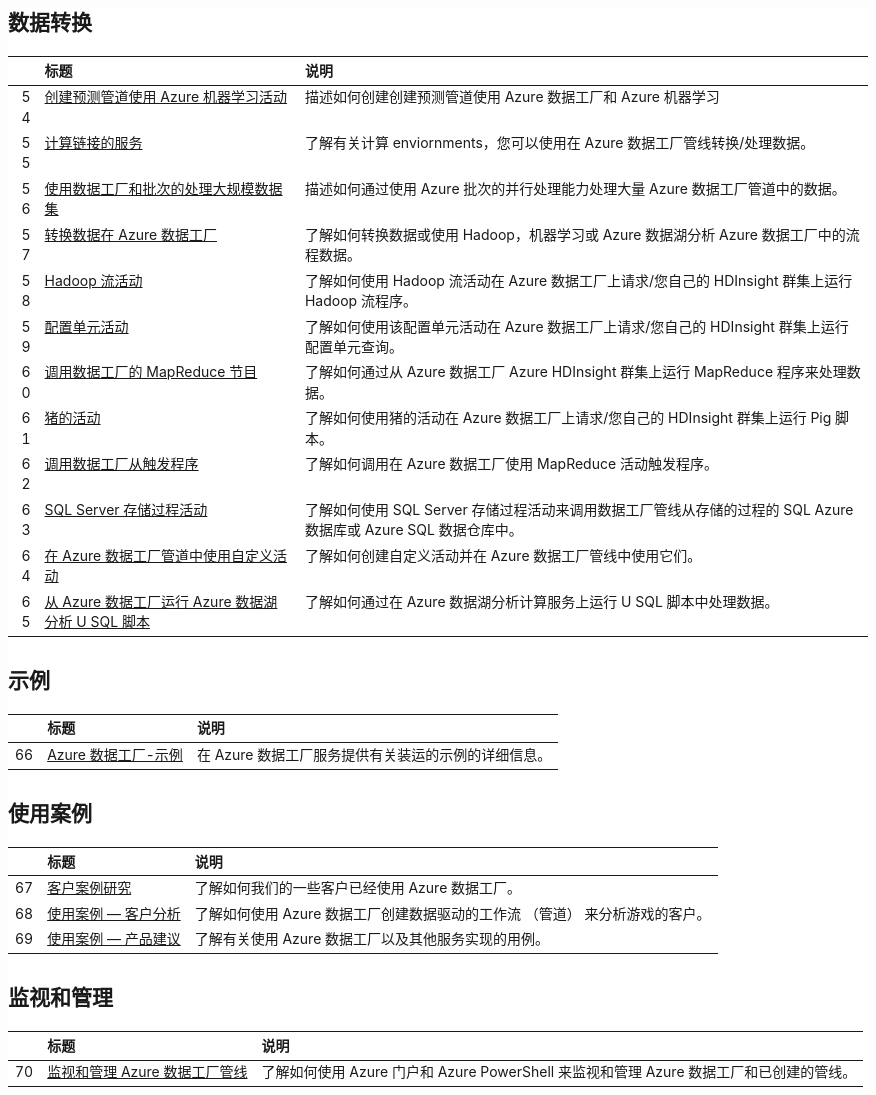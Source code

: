 

## <a name="data-transformation"></a>数据转换

| &nbsp; | 标题 | 说明 |
| --: | :-- | :-- |
| 54 | [创建预测管道使用 Azure 机器学习活动](data-factory-azure-ml-batch-execution-activity.md) | 描述如何创建创建预测管道使用 Azure 数据工厂和 Azure 机器学习 |
| 55 | [计算链接的服务](data-factory-compute-linked-services.md) | 了解有关计算 enviornments，您可以使用在 Azure 数据工厂管线转换/处理数据。 |
| 56 | [使用数据工厂和批次的处理大规模数据集](data-factory-data-processing-using-batch.md) | 描述如何通过使用 Azure 批次的并行处理能力处理大量 Azure 数据工厂管道中的数据。 |
| 57 | [转换数据在 Azure 数据工厂](data-factory-data-transformation-activities.md) | 了解如何转换数据或使用 Hadoop，机器学习或 Azure 数据湖分析 Azure 数据工厂中的流程数据。 |
| 58 | [Hadoop 流活动](data-factory-hadoop-streaming-activity.md) | 了解如何使用 Hadoop 流活动在 Azure 数据工厂上请求/您自己的 HDInsight 群集上运行 Hadoop 流程序。 |
| 59 | [配置单元活动](data-factory-hive-activity.md) | 了解如何使用该配置单元活动在 Azure 数据工厂上请求/您自己的 HDInsight 群集上运行配置单元查询。 |
| 60 | [调用数据工厂的 MapReduce 节目](data-factory-map-reduce.md) | 了解如何通过从 Azure 数据工厂 Azure HDInsight 群集上运行 MapReduce 程序来处理数据。 |
| 61 | [猪的活动](data-factory-pig-activity.md) | 了解如何使用猪的活动在 Azure 数据工厂上请求/您自己的 HDInsight 群集上运行 Pig 脚本。 |
| 62 | [调用数据工厂从触发程序](data-factory-spark.md) | 了解如何调用在 Azure 数据工厂使用 MapReduce 活动触发程序。 |
| 63 | [SQL Server 存储过程活动](data-factory-stored-proc-activity.md) | 了解如何使用 SQL Server 存储过程活动来调用数据工厂管线从存储的过程的 SQL Azure 数据库或 Azure SQL 数据仓库中。 |
| 64 | [在 Azure 数据工厂管道中使用自定义活动](data-factory-use-custom-activities.md) | 了解如何创建自定义活动并在 Azure 数据工厂管线中使用它们。 |
| 65 | [从 Azure 数据工厂运行 Azure 数据湖分析 U SQL 脚本](data-factory-usql-activity.md) | 了解如何通过在 Azure 数据湖分析计算服务上运行 U SQL 脚本中处理数据。 |



## <a name="samples"></a>示例

| &nbsp; | 标题 | 说明 |
| --: | :-- | :-- |
| 66 | [Azure 数据工厂-示例](data-factory-samples.md) | 在 Azure 数据工厂服务提供有关装运的示例的详细信息。 |



## <a name="use-cases"></a>使用案例

| &nbsp; | 标题 | 说明 |
| --: | :-- | :-- |
| 67 | [客户案例研究](data-factory-customer-case-studies.md) | 了解如何我们的一些客户已经使用 Azure 数据工厂。 |
| 68 | [使用案例 — 客户分析](data-factory-customer-profiling-usecase.md) | 了解如何使用 Azure 数据工厂创建数据驱动的工作流 （管道） 来分析游戏的客户。 |
| 69 | [使用案例 — 产品建议](data-factory-product-reco-usecase.md) | 了解有关使用 Azure 数据工厂以及其他服务实现的用例。 |



## <a name="monitor-and-manage"></a>监视和管理

| &nbsp; | 标题 | 说明 |
| --: | :-- | :-- |
| 70 | [监视和管理 Azure 数据工厂管线](data-factory-monitor-manage-pipelines.md) | 了解如何使用 Azure 门户和 Azure PowerShell 来监视和管理 Azure 数据工厂和已创建的管线。 |
